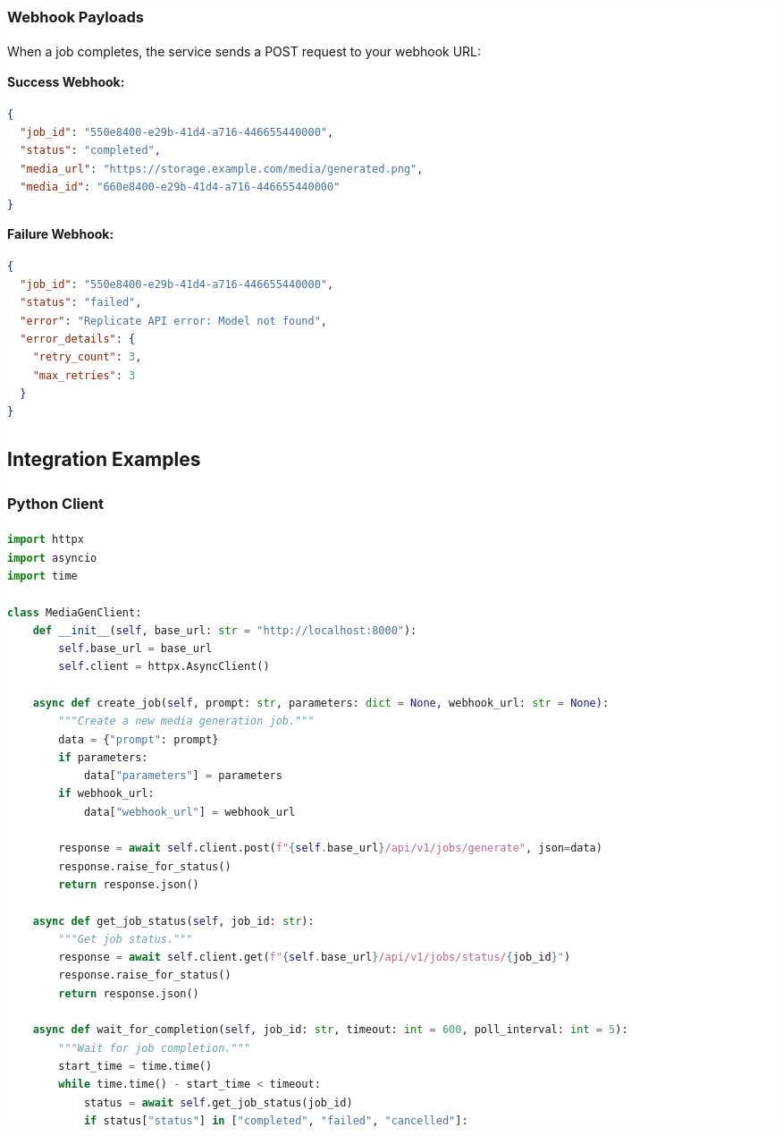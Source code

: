 ### Webhook Payloads

When a job completes, the service sends a POST request to your webhook URL:

**Success Webhook:**
```json
{
  "job_id": "550e8400-e29b-41d4-a716-446655440000",
  "status": "completed",
  "media_url": "https://storage.example.com/media/generated.png",
  "media_id": "660e8400-e29b-41d4-a716-446655440000"
}
```

**Failure Webhook:**
```json
{
  "job_id": "550e8400-e29b-41d4-a716-446655440000",
  "status": "failed",
  "error": "Replicate API error: Model not found",
  "error_details": {
    "retry_count": 3,
    "max_retries": 3
  }
}
```

## Integration Examples

### Python Client

```python
import httpx
import asyncio
import time

class MediaGenClient:
    def __init__(self, base_url: str = "http://localhost:8000"):
        self.base_url = base_url
        self.client = httpx.AsyncClient()
    
    async def create_job(self, prompt: str, parameters: dict = None, webhook_url: str = None):
        """Create a new media generation job."""
        data = {"prompt": prompt}
        if parameters:
            data["parameters"] = parameters
        if webhook_url:
            data["webhook_url"] = webhook_url
        
        response = await self.client.post(f"{self.base_url}/api/v1/jobs/generate", json=data)
        response.raise_for_status()
        return response.json()
    
    async def get_job_status(self, job_id: str):
        """Get job status."""
        response = await self.client.get(f"{self.base_url}/api/v1/jobs/status/{job_id}")
        response.raise_for_status()
        return response.json()
    
    async def wait_for_completion(self, job_id: str, timeout: int = 600, poll_interval: int = 5):
        """Wait for job completion."""
        start_time = time.time()
        while time.time() - start_time < timeout:
            status = await self.get_job_status(job_id)
            if status["status"] in ["completed", "failed", "cancelled"]:
```